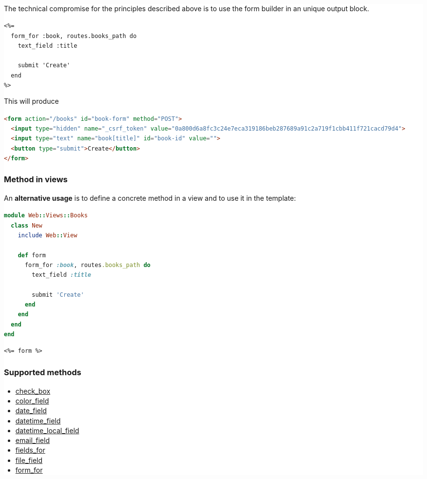 The technical compromise for the principles described above is to use the form builder in an unique output block.

```erb
<%=
  form_for :book, routes.books_path do
    text_field :title

    submit 'Create'
  end
%>
```

This will produce

```html
<form action="/books" id="book-form" method="POST">
  <input type="hidden" name="_csrf_token" value="0a800d6a8fc3c24e7eca319186beb287689a91c2a719f1cbb411f721cacd79d4">
  <input type="text" name="book[title]" id="book-id" value="">
  <button type="submit">Create</button>
</form>
```

### Method in views

An **alternative usage** is to define a concrete method in a view and to use it in the template:

```ruby
module Web::Views::Books
  class New
    include Web::View

    def form
      form_for :book, routes.books_path do
        text_field :title

        submit 'Create'
      end
    end
  end
end
```

```erb
<%= form %>
```

### Supported methods

* [check_box](http://www.rubydoc.info/gems/hanami-helpers/Hanami/Helpers/FormHelper/FormBuilder#check_box-instance_method)
* [color_field](http://www.rubydoc.info/gems/hanami-helpers/Hanami/Helpers/FormHelper/FormBuilder#color_field-instance_method)
* [date_field](http://www.rubydoc.info/gems/hanami-helpers/Hanami/Helpers/FormHelper/FormBuilder#date_field-instance_method)
* [datetime_field](http://www.rubydoc.info/gems/hanami-helpers/Hanami/Helpers/FormHelper/FormBuilder#datetime_field-instance_method)
* [datetime_local_field](http://www.rubydoc.info/gems/hanami-helpers/Hanami/Helpers/FormHelper/FormBuilder#datetime_local_field-instance_method)
* [email_field](http://www.rubydoc.info/gems/hanami-helpers/Hanami/Helpers/FormHelper/FormBuilder#email_field-instance_method)
* [fields_for](http://www.rubydoc.info/gems/hanami-helpers/Hanami/Helpers/FormHelper/FormBuilder#fields_for-instance_method)
* [file_field](http://www.rubydoc.info/gems/hanami-helpers/Hanami/Helpers/FormHelper/FormBuilder#file_field-instance_method)
* [form_for](http://www.rubydoc.info/gems/hanami-helpers/Hanami/Helpers/FormHelper#form_for-instance_method)